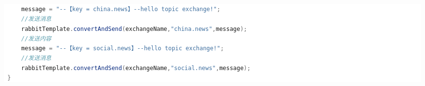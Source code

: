 ```java
     message = "--【key = china.news】--hello topic exchange!";
     //发送消息 
     rabbitTemplate.convertAndSend(exchangeName,"china.news",message);
     //发送内容
     message = "--【key = social.news】--hello topic exchange!";
     //发送消息
     rabbitTemplate.convertAndSend(exchangeName,"social.news",message);
 }
```